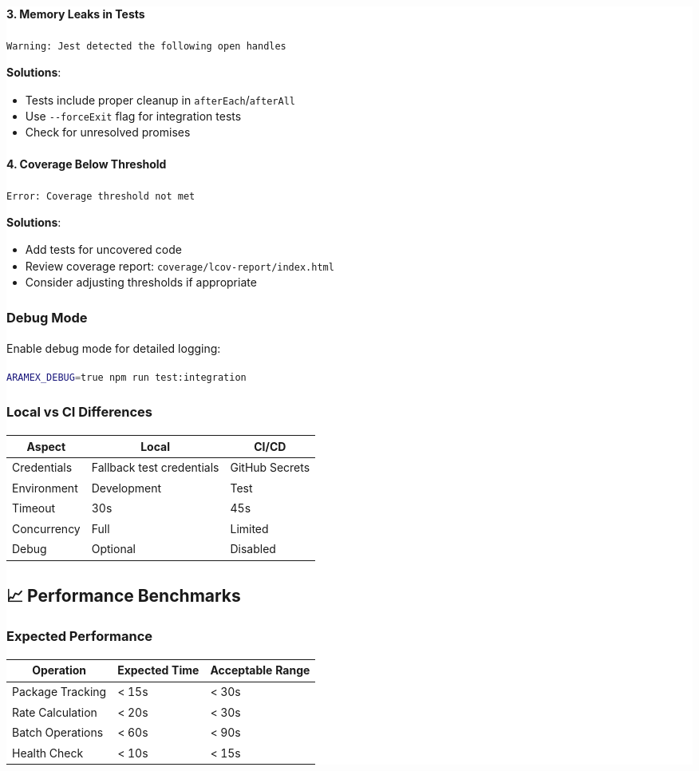 #### 3. Memory Leaks in Tests
```
Warning: Jest detected the following open handles
```

**Solutions**:
- Tests include proper cleanup in `afterEach`/`afterAll`
- Use `--forceExit` flag for integration tests
- Check for unresolved promises

#### 4. Coverage Below Threshold
```
Error: Coverage threshold not met
```

**Solutions**:
- Add tests for uncovered code
- Review coverage report: `coverage/lcov-report/index.html`
- Consider adjusting thresholds if appropriate

### Debug Mode

Enable debug mode for detailed logging:
```bash
ARAMEX_DEBUG=true npm run test:integration
```

### Local vs CI Differences

| Aspect | Local | CI/CD |
|--------|-------|-------|
| Credentials | Fallback test credentials | GitHub Secrets |
| Environment | Development | Test |
| Timeout | 30s | 45s |
| Concurrency | Full | Limited |
| Debug | Optional | Disabled |

## 📈 Performance Benchmarks

### Expected Performance

| Operation | Expected Time | Acceptable Range |
|-----------|---------------|------------------|
| Package Tracking | < 15s | < 30s |
| Rate Calculation | < 20s | < 30s |
| Batch Operations | < 60s | < 90s |
| Health Check | < 10s | < 15s |
